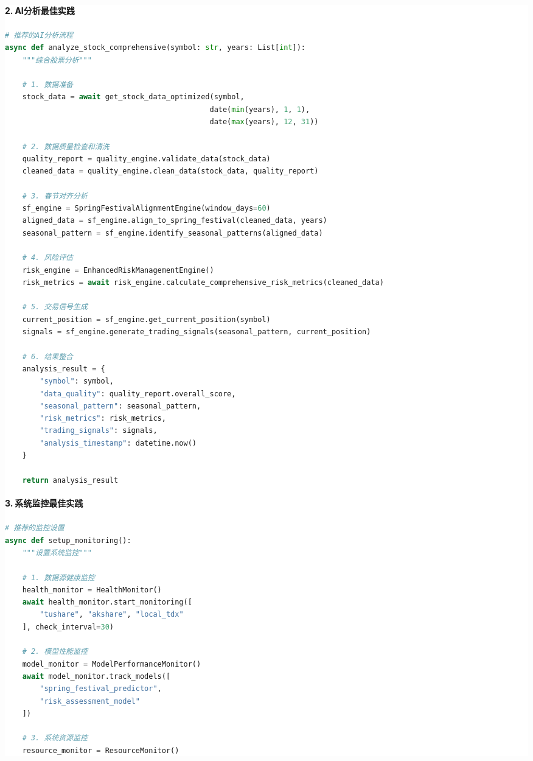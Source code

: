 ```python
```

#### 2. AI分析最佳实践
```python
# 推荐的AI分析流程
async def analyze_stock_comprehensive(symbol: str, years: List[int]):
    """综合股票分析"""
    
    # 1. 数据准备
    stock_data = await get_stock_data_optimized(symbol, 
                                               date(min(years), 1, 1), 
                                               date(max(years), 12, 31))
    
    # 2. 数据质量检查和清洗
    quality_report = quality_engine.validate_data(stock_data)
    cleaned_data = quality_engine.clean_data(stock_data, quality_report)
    
    # 3. 春节对齐分析
    sf_engine = SpringFestivalAlignmentEngine(window_days=60)
    aligned_data = sf_engine.align_to_spring_festival(cleaned_data, years)
    seasonal_pattern = sf_engine.identify_seasonal_patterns(aligned_data)
    
    # 4. 风险评估
    risk_engine = EnhancedRiskManagementEngine()
    risk_metrics = await risk_engine.calculate_comprehensive_risk_metrics(cleaned_data)
    
    # 5. 交易信号生成
    current_position = sf_engine.get_current_position(symbol)
    signals = sf_engine.generate_trading_signals(seasonal_pattern, current_position)
    
    # 6. 结果整合
    analysis_result = {
        "symbol": symbol,
        "data_quality": quality_report.overall_score,
        "seasonal_pattern": seasonal_pattern,
        "risk_metrics": risk_metrics,
        "trading_signals": signals,
        "analysis_timestamp": datetime.now()
    }
    
    return analysis_result
```

#### 3. 系统监控最佳实践
```python
# 推荐的监控设置
async def setup_monitoring():
    """设置系统监控"""
    
    # 1. 数据源健康监控
    health_monitor = HealthMonitor()
    await health_monitor.start_monitoring([
        "tushare", "akshare", "local_tdx"
    ], check_interval=30)
    
    # 2. 模型性能监控
    model_monitor = ModelPerformanceMonitor()
    await model_monitor.track_models([
        "spring_festival_predictor",
        "risk_assessment_model"
    ])
    
    # 3. 系统资源监控
    resource_monitor = ResourceMonitor()
```